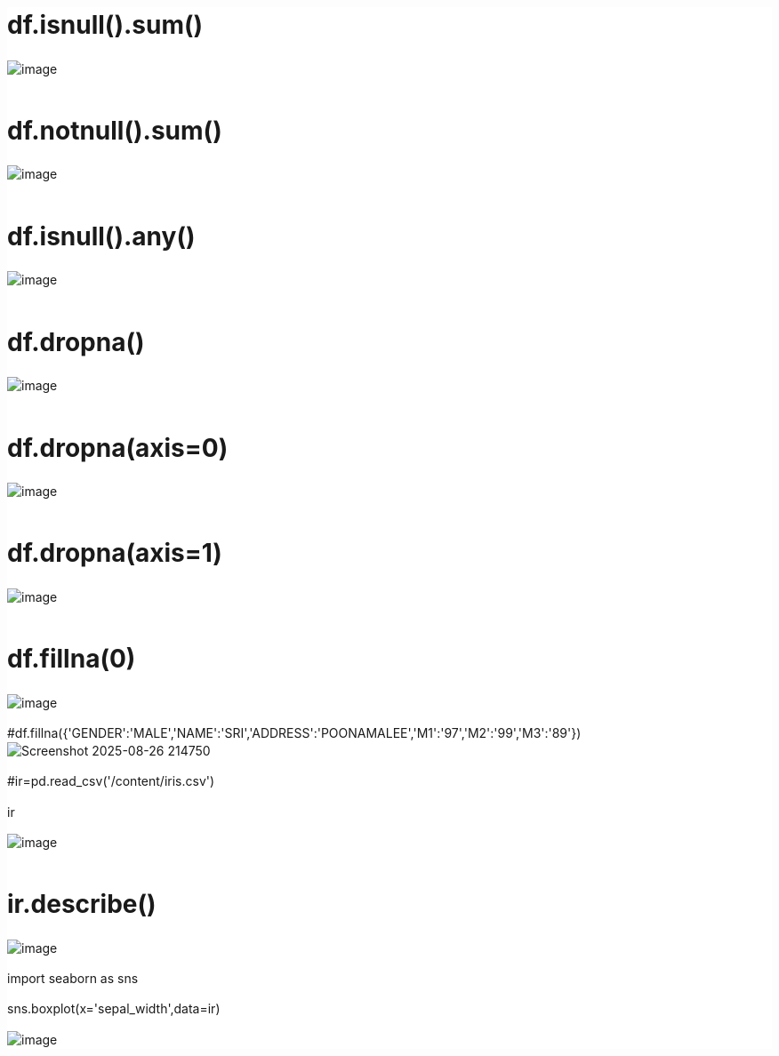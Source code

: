 # df.isnull().sum()
<img width="235" height="552" alt="image" src="https://github.com/user-attachments/assets/3ebd1933-78f8-418f-b9dd-e5fffb349941" />

# df.notnull().sum()
<img width="223" height="551" alt="image" src="https://github.com/user-attachments/assets/443b374e-f44a-4cd9-9be7-00c1542e81d3" />

# df.isnull().any()
<img width="401" height="558" alt="image" src="https://github.com/user-attachments/assets/2e8ce49f-aed1-4d47-85d4-0a7ff19ba83e" />

# df.dropna()
<img width="1057" height="552" alt="image" src="https://github.com/user-attachments/assets/b9ca70cf-0849-4ab1-a3a8-915ec04274ed" />

# df.dropna(axis=0)
<img width="1068" height="559" alt="image" src="https://github.com/user-attachments/assets/15e3afde-9e33-4af1-9e36-e01ff722e4a1" />

# df.dropna(axis=1)
<img width="321" height="871" alt="image" src="https://github.com/user-attachments/assets/7ec9faad-98d7-4c52-a73f-3a366032f23a" />

# df.fillna(0)
<img width="1038" height="882" alt="image" src="https://github.com/user-attachments/assets/7fb609ed-2d39-47fc-8588-37cd94f1932a" />

#df.fillna({'GENDER':'MALE','NAME':'SRI','ADDRESS':'POONAMALEE','M1':'97','M2':'99','M3':'89'})
<img width="1051" height="867" alt="Screenshot 2025-08-26 214750" src="https://github.com/user-attachments/assets/1ffcea76-e9b3-48ef-a498-bc2186fc8528" />

#ir=pd.read_csv('/content/iris.csv')

ir

<img width="744" height="521" alt="image" src="https://github.com/user-attachments/assets/d9c56f30-39ae-47c9-858b-755a718d3c39" />

# ir.describe()
<img width="628" height="372" alt="image" src="https://github.com/user-attachments/assets/2b1fb4a5-c036-46a4-b62c-892061079c2a" />

import seaborn as sns

sns.boxplot(x='sepal_width',data=ir)

<img width="749" height="578" alt="image" src="https://github.com/user-attachments/assets/3e286c38-006a-4b06-a0b9-6b7cac815b83" />
